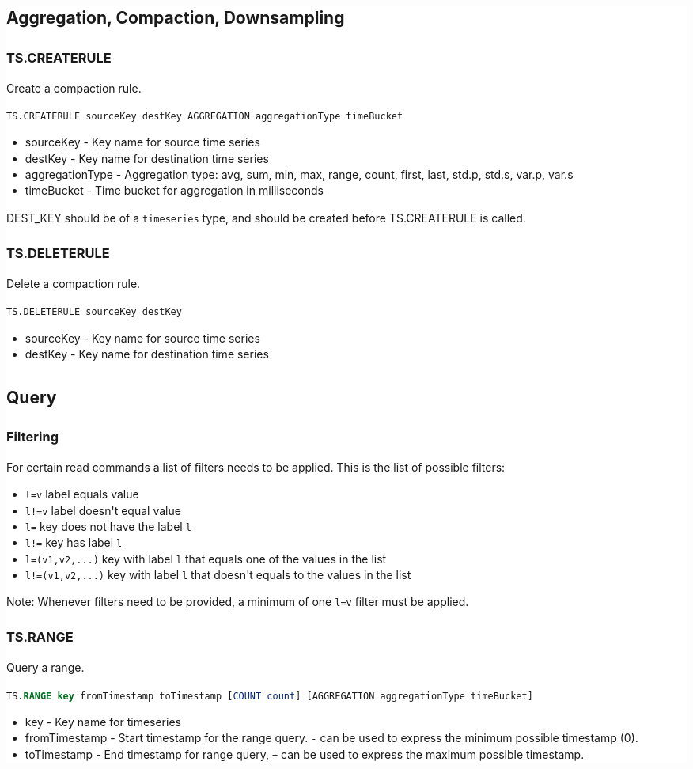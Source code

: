 ## Aggregation, Compaction, Downsampling

### TS.CREATERULE

Create a compaction rule.

```sql
TS.CREATERULE sourceKey destKey AGGREGATION aggregationType timeBucket
```

* sourceKey - Key name for source time series
* destKey - Key name for destination time series
* aggregationType - Aggregation type: avg, sum, min, max, range, count, first, last, std.p, std.s, var.p, var.s
* timeBucket - Time bucket for aggregation in milliseconds

DEST_KEY should be of a `timeseries` type, and should be created before TS.CREATERULE is called.

### TS.DELETERULE

Delete a compaction rule.

```sql
TS.DELETERULE sourceKey destKey
```

- sourceKey - Key name for source time series
- destKey - Key name for destination time series

## Query

### Filtering
For certain read commands a list of filters needs to be applied.  This is the list of possible filters:

* `l=v` label equals value
* `l!=v` label doesn't equal value
* `l=` key does not have the label `l`
* `l!=` key has label `l`
* `l=(v1,v2,...)` key with label `l` that equals one of the values in the list
* `l!=(v1,v2,...)` key with label `l` that doesn't equals to the values in the list

Note: Whenever filters need to be provided, a minimum of one `l=v` filter must be applied.

### TS.RANGE

Query a range.

```sql
TS.RANGE key fromTimestamp toTimestamp [COUNT count] [AGGREGATION aggregationType timeBucket]
```

- key - Key name for timeseries
- fromTimestamp - Start timestamp for the range query. `-` can be used to express the minimum possible timestamp (0).
- toTimestamp - End timestamp for range query, `+` can be used to express the maximum possible timestamp.
